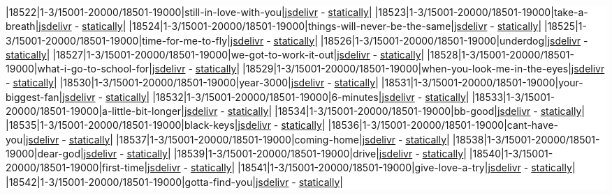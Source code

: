 |18522|1-3/15001-20000/18501-19000|still-in-love-with-you|[jsdelivr](https://cdn.jsdelivr.net/gh/dbchord/png-c-1280x720_1-3/15001-20000/18501-19000/still-in-love-with-you.png) - [statically](https://cdn.statically.io/gh/dbchord/png-c-1280x720_1-3/img/15001-20000/18501-19000/still-in-love-with-you.png)|
|18523|1-3/15001-20000/18501-19000|take-a-breath|[jsdelivr](https://cdn.jsdelivr.net/gh/dbchord/png-c-1280x720_1-3/15001-20000/18501-19000/take-a-breath.png) - [statically](https://cdn.statically.io/gh/dbchord/png-c-1280x720_1-3/img/15001-20000/18501-19000/take-a-breath.png)|
|18524|1-3/15001-20000/18501-19000|things-will-never-be-the-same|[jsdelivr](https://cdn.jsdelivr.net/gh/dbchord/png-c-1280x720_1-3/15001-20000/18501-19000/things-will-never-be-the-same.png) - [statically](https://cdn.statically.io/gh/dbchord/png-c-1280x720_1-3/img/15001-20000/18501-19000/things-will-never-be-the-same.png)|
|18525|1-3/15001-20000/18501-19000|time-for-me-to-fly|[jsdelivr](https://cdn.jsdelivr.net/gh/dbchord/png-c-1280x720_1-3/15001-20000/18501-19000/time-for-me-to-fly.png) - [statically](https://cdn.statically.io/gh/dbchord/png-c-1280x720_1-3/img/15001-20000/18501-19000/time-for-me-to-fly.png)|
|18526|1-3/15001-20000/18501-19000|underdog|[jsdelivr](https://cdn.jsdelivr.net/gh/dbchord/png-c-1280x720_1-3/15001-20000/18501-19000/underdog.png) - [statically](https://cdn.statically.io/gh/dbchord/png-c-1280x720_1-3/img/15001-20000/18501-19000/underdog.png)|
|18527|1-3/15001-20000/18501-19000|we-got-to-work-it-out|[jsdelivr](https://cdn.jsdelivr.net/gh/dbchord/png-c-1280x720_1-3/15001-20000/18501-19000/we-got-to-work-it-out.png) - [statically](https://cdn.statically.io/gh/dbchord/png-c-1280x720_1-3/img/15001-20000/18501-19000/we-got-to-work-it-out.png)|
|18528|1-3/15001-20000/18501-19000|what-i-go-to-school-for|[jsdelivr](https://cdn.jsdelivr.net/gh/dbchord/png-c-1280x720_1-3/15001-20000/18501-19000/what-i-go-to-school-for.png) - [statically](https://cdn.statically.io/gh/dbchord/png-c-1280x720_1-3/img/15001-20000/18501-19000/what-i-go-to-school-for.png)|
|18529|1-3/15001-20000/18501-19000|when-you-look-me-in-the-eyes|[jsdelivr](https://cdn.jsdelivr.net/gh/dbchord/png-c-1280x720_1-3/15001-20000/18501-19000/when-you-look-me-in-the-eyes.png) - [statically](https://cdn.statically.io/gh/dbchord/png-c-1280x720_1-3/img/15001-20000/18501-19000/when-you-look-me-in-the-eyes.png)|
|18530|1-3/15001-20000/18501-19000|year-3000|[jsdelivr](https://cdn.jsdelivr.net/gh/dbchord/png-c-1280x720_1-3/15001-20000/18501-19000/year-3000.png) - [statically](https://cdn.statically.io/gh/dbchord/png-c-1280x720_1-3/img/15001-20000/18501-19000/year-3000.png)|
|18531|1-3/15001-20000/18501-19000|your-biggest-fan|[jsdelivr](https://cdn.jsdelivr.net/gh/dbchord/png-c-1280x720_1-3/15001-20000/18501-19000/your-biggest-fan.png) - [statically](https://cdn.statically.io/gh/dbchord/png-c-1280x720_1-3/img/15001-20000/18501-19000/your-biggest-fan.png)|
|18532|1-3/15001-20000/18501-19000|6-minutes|[jsdelivr](https://cdn.jsdelivr.net/gh/dbchord/png-c-1280x720_1-3/15001-20000/18501-19000/6-minutes.png) - [statically](https://cdn.statically.io/gh/dbchord/png-c-1280x720_1-3/img/15001-20000/18501-19000/6-minutes.png)|
|18533|1-3/15001-20000/18501-19000|a-little-bit-longer|[jsdelivr](https://cdn.jsdelivr.net/gh/dbchord/png-c-1280x720_1-3/15001-20000/18501-19000/a-little-bit-longer.png) - [statically](https://cdn.statically.io/gh/dbchord/png-c-1280x720_1-3/img/15001-20000/18501-19000/a-little-bit-longer.png)|
|18534|1-3/15001-20000/18501-19000|bb-good|[jsdelivr](https://cdn.jsdelivr.net/gh/dbchord/png-c-1280x720_1-3/15001-20000/18501-19000/bb-good.png) - [statically](https://cdn.statically.io/gh/dbchord/png-c-1280x720_1-3/img/15001-20000/18501-19000/bb-good.png)|
|18535|1-3/15001-20000/18501-19000|black-keys|[jsdelivr](https://cdn.jsdelivr.net/gh/dbchord/png-c-1280x720_1-3/15001-20000/18501-19000/black-keys.png) - [statically](https://cdn.statically.io/gh/dbchord/png-c-1280x720_1-3/img/15001-20000/18501-19000/black-keys.png)|
|18536|1-3/15001-20000/18501-19000|cant-have-you|[jsdelivr](https://cdn.jsdelivr.net/gh/dbchord/png-c-1280x720_1-3/15001-20000/18501-19000/cant-have-you.png) - [statically](https://cdn.statically.io/gh/dbchord/png-c-1280x720_1-3/img/15001-20000/18501-19000/cant-have-you.png)|
|18537|1-3/15001-20000/18501-19000|coming-home|[jsdelivr](https://cdn.jsdelivr.net/gh/dbchord/png-c-1280x720_1-3/15001-20000/18501-19000/coming-home.png) - [statically](https://cdn.statically.io/gh/dbchord/png-c-1280x720_1-3/img/15001-20000/18501-19000/coming-home.png)|
|18538|1-3/15001-20000/18501-19000|dear-god|[jsdelivr](https://cdn.jsdelivr.net/gh/dbchord/png-c-1280x720_1-3/15001-20000/18501-19000/dear-god.png) - [statically](https://cdn.statically.io/gh/dbchord/png-c-1280x720_1-3/img/15001-20000/18501-19000/dear-god.png)|
|18539|1-3/15001-20000/18501-19000|drive|[jsdelivr](https://cdn.jsdelivr.net/gh/dbchord/png-c-1280x720_1-3/15001-20000/18501-19000/drive.png) - [statically](https://cdn.statically.io/gh/dbchord/png-c-1280x720_1-3/img/15001-20000/18501-19000/drive.png)|
|18540|1-3/15001-20000/18501-19000|first-time|[jsdelivr](https://cdn.jsdelivr.net/gh/dbchord/png-c-1280x720_1-3/15001-20000/18501-19000/first-time.png) - [statically](https://cdn.statically.io/gh/dbchord/png-c-1280x720_1-3/img/15001-20000/18501-19000/first-time.png)|
|18541|1-3/15001-20000/18501-19000|give-love-a-try|[jsdelivr](https://cdn.jsdelivr.net/gh/dbchord/png-c-1280x720_1-3/15001-20000/18501-19000/give-love-a-try.png) - [statically](https://cdn.statically.io/gh/dbchord/png-c-1280x720_1-3/img/15001-20000/18501-19000/give-love-a-try.png)|
|18542|1-3/15001-20000/18501-19000|gotta-find-you|[jsdelivr](https://cdn.jsdelivr.net/gh/dbchord/png-c-1280x720_1-3/15001-20000/18501-19000/gotta-find-you.png) - [statically](https://cdn.statically.io/gh/dbchord/png-c-1280x720_1-3/img/15001-20000/18501-19000/gotta-find-you.png)|